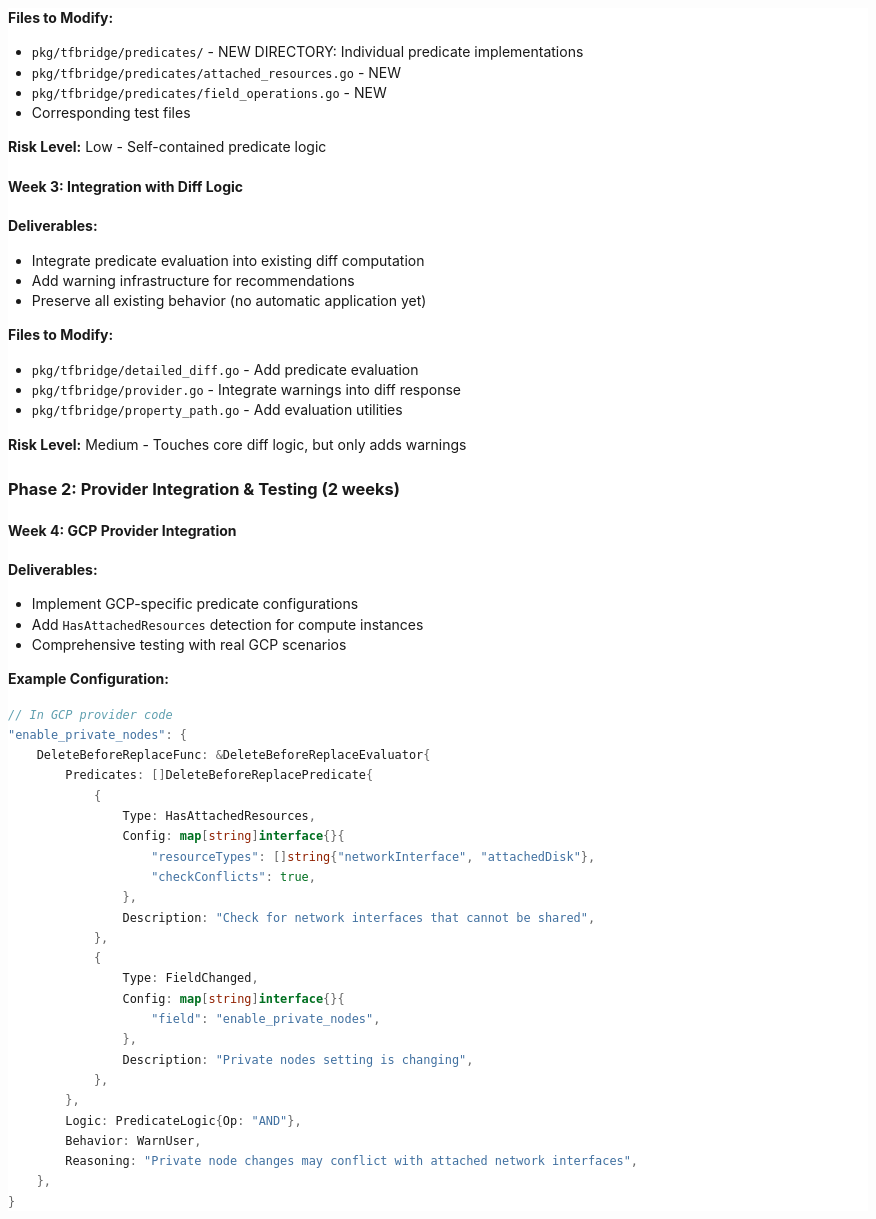 **Files to Modify:**
- `pkg/tfbridge/predicates/` - NEW DIRECTORY: Individual predicate implementations
- `pkg/tfbridge/predicates/attached_resources.go` - NEW
- `pkg/tfbridge/predicates/field_operations.go` - NEW
- Corresponding test files

**Risk Level:** Low - Self-contained predicate logic

#### Week 3: Integration with Diff Logic
**Deliverables:**
- Integrate predicate evaluation into existing diff computation
- Add warning infrastructure for recommendations
- Preserve all existing behavior (no automatic application yet)

**Files to Modify:**
- `pkg/tfbridge/detailed_diff.go` - Add predicate evaluation
- `pkg/tfbridge/provider.go` - Integrate warnings into diff response
- `pkg/tfbridge/property_path.go` - Add evaluation utilities

**Risk Level:** Medium - Touches core diff logic, but only adds warnings

### Phase 2: Provider Integration & Testing (2 weeks)

#### Week 4: GCP Provider Integration
**Deliverables:**
- Implement GCP-specific predicate configurations
- Add `HasAttachedResources` detection for compute instances
- Comprehensive testing with real GCP scenarios

**Example Configuration:**
```go
// In GCP provider code
"enable_private_nodes": {
    DeleteBeforeReplaceFunc: &DeleteBeforeReplaceEvaluator{
        Predicates: []DeleteBeforeReplacePredicate{
            {
                Type: HasAttachedResources,
                Config: map[string]interface{}{
                    "resourceTypes": []string{"networkInterface", "attachedDisk"},
                    "checkConflicts": true,
                },
                Description: "Check for network interfaces that cannot be shared",
            },
            {
                Type: FieldChanged,
                Config: map[string]interface{}{
                    "field": "enable_private_nodes",
                },
                Description: "Private nodes setting is changing",
            },
        },
        Logic: PredicateLogic{Op: "AND"},
        Behavior: WarnUser,
        Reasoning: "Private node changes may conflict with attached network interfaces",
    },
}
```
